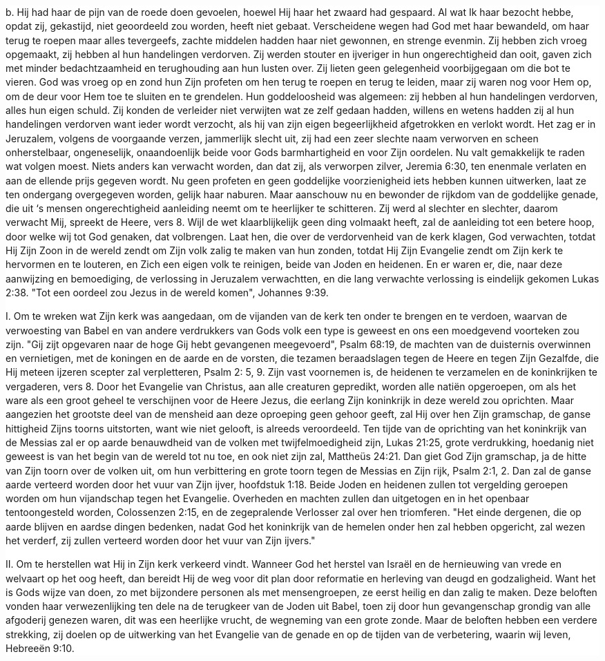 b. Hij had haar de pijn van de roede doen gevoelen, hoewel Hij haar het zwaard had gespaard. Al wat Ik haar bezocht hebbe, opdat zij, gekastijd, niet geoordeeld zou worden, heeft niet gebaat. Verscheidene wegen had God met haar bewandeld, om haar terug te roepen maar alles tevergeefs, zachte middelen hadden haar niet gewonnen, en strenge evenmin. Zij hebben zich vroeg opgemaakt, zij hebben al hun handelingen verdorven. Zij werden stouter en ijveriger in hun ongerechtigheid dan ooit, gaven zich met minder bedachtzaamheid en terughouding aan hun lusten over. Zij lieten geen gelegenheid voorbijgegaan om die bot te vieren. God was vroeg op en zond hun Zijn profeten om hen terug te roepen en terug te leiden, maar zij waren nog voor Hem op, om de deur voor Hem toe te sluiten en te grendelen. Hun goddeloosheid was algemeen: zij hebben al hun handelingen verdorven, alles hun eigen schuld. Zij konden de verleider niet verwijten wat ze zelf gedaan hadden, willens en wetens hadden zij al hun handelingen verdorven want ieder wordt verzocht, als hij van zijn eigen begeerlijkheid afgetrokken en verlokt wordt. Het zag er in Jeruzalem, volgens de voorgaande verzen, jammerlijk slecht uit, zij had een zeer slechte naam verworven en scheen onherstelbaar, ongeneselijk, onaandoenlijk beide voor Gods barmhartigheid en voor Zijn oordelen. Nu valt gemakkelijk te raden wat volgen moest. Niets anders kan verwacht worden, dan dat zij, als verworpen zilver, Jeremia 6:30, ten enenmale verlaten en aan de ellende prijs gegeven wordt. Nu geen profeten en geen goddelijke voorzienigheid iets hebben kunnen uitwerken, laat ze ten ondergang overgegeven worden, gelijk haar naburen. 
Maar aanschouw nu en bewonder de rijkdom van de goddelijke genade, die uit ‘s mensen ongerechtigheid aanleiding neemt om te heerlijker te schitteren. Zij werd al slechter en slechter, daarom verwacht Mij, spreekt de Heere, vers 8. Wijl de wet klaarblijkelijk geen ding volmaakt heeft, zal de aanleiding tot een betere hoop, door welke wij tot God genaken, dat volbrengen. Laat hen, die over de verdorvenheid van de kerk klagen, God verwachten, totdat Hij Zijn Zoon in de wereld zendt om Zijn volk zalig te maken van hun zonden, totdat Hij Zijn Evangelie zendt om Zijn kerk te hervormen en te louteren, en Zich een eigen volk te reinigen, beide van Joden en heidenen. En er waren er, die, naar deze aanwijzing en bemoediging, de verlossing in Jeruzalem verwachtten, en die lang verwachte verlossing is eindelijk gekomen Lukas 2:38. "Tot een oordeel zou Jezus in de wereld komen", Johannes 9:39.

I. Om te wreken wat Zijn kerk was aangedaan, om de vijanden van de kerk ten onder te brengen en te verdoen, waarvan de verwoesting van Babel en van andere verdrukkers van Gods volk een type is geweest en ons een moedgevend voorteken zou zijn. "Gij zijt opgevaren naar de hoge Gij hebt gevangenen meegevoerd", Psalm 68:19, de machten van de duisternis overwinnen en vernietigen, met de koningen en de aarde en de vorsten, die tezamen beraadslagen tegen de Heere en tegen Zijn Gezalfde, die Hij meteen ijzeren scepter zal verpletteren, Psalm 2: 5, 9. Zijn vast voornemen is, de heidenen te verzamelen en de koninkrijken te vergaderen, vers 8. Door het Evangelie van Christus, aan alle creaturen gepredikt, worden alle natiën opgeroepen, om als het ware als een groot geheel te verschijnen voor de Heere Jezus, die eerlang Zijn koninkrijk in deze wereld zou oprichten. Maar aangezien het grootste deel van de mensheid aan deze oproeping geen gehoor geeft, zal Hij over hen Zijn gramschap, de ganse hittigheid Zijns toorns uitstorten, want wie niet gelooft, is alreeds veroordeeld. Ten tijde van de oprichting van het koninkrijk van de Messias zal er op aarde benauwdheid van de volken met twijfelmoedigheid zijn, Lukas 21:25, grote verdrukking, hoedanig niet geweest is van het begin van de wereld tot nu toe, en ook niet zijn zal, Mattheüs 24:21. Dan giet God Zijn gramschap, ja de hitte van Zijn toorn over de volken uit, om hun verbittering en grote toorn tegen de Messias en Zijn rijk, Psalm 2:1, 2. Dan zal de ganse aarde verteerd worden door het vuur van Zijn ijver, hoofdstuk 1:18. 
Beide Joden en heidenen zullen tot vergelding geroepen worden om hun vijandschap tegen het Evangelie. Overheden en machten zullen dan uitgetogen en in het openbaar tentoongesteld worden, Colossenzen 2:15, en de zegepralende Verlosser zal over hen triomferen. "Het einde dergenen, die op aarde blijven en aardse dingen bedenken, nadat God het koninkrijk van de hemelen onder hen zal hebben opgericht, zal wezen het verderf, zij zullen verteerd worden door het vuur van Zijn ijvers." 

II. Om te herstellen wat Hij in Zijn kerk verkeerd vindt. Wanneer God het herstel van Israël en de hernieuwing van vrede en welvaart op het oog heeft, dan bereidt Hij de weg voor dit plan door reformatie en herleving van deugd en godzaligheid. Want het is Gods wijze van doen, zo met bijzondere personen als met mensengroepen, ze eerst heilig en dan zalig te maken. Deze beloften vonden haar verwezenlijking ten dele na de terugkeer van de Joden uit Babel, toen zij door hun gevangenschap grondig van alle afgoderij genezen waren, dit was een heerlijke vrucht, de wegneming van een grote zonde. Maar de beloften hebben een verdere strekking, zij doelen op de uitwerking van het Evangelie van de genade en op de tijden van de verbetering, waarin wij leven, Hebreeën 9:10.
